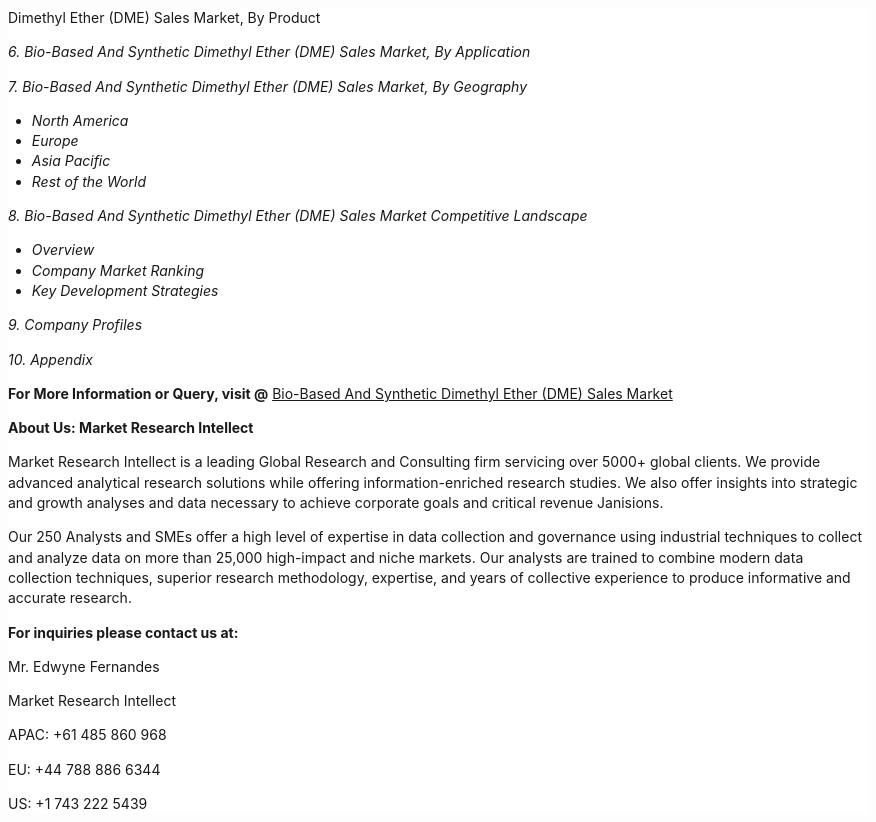 Dimethyl Ether (DME) Sales Market, By Product</span></em></p><p><em><span class="font-[700]">6. Bio-Based And Synthetic Dimethyl Ether (DME) Sales Market, By Application</span></em></p><p><em><span class="font-[700]">7. Bio-Based And Synthetic Dimethyl Ether (DME) Sales Market, By Geography</span></em></p><ul><li><em><span class="">North America</span></em></li><li><em><span class="">Europe</span></em></li><li><em><span class="">Asia Pacific</span></em></li><li><em><span class="">Rest of the World</span></em></li></ul><p><em><span class="font-[700]">8. Bio-Based And Synthetic Dimethyl Ether (DME) Sales Market Competitive Landscape</span></em></p><ul><li><em><span class="">Overview</span></em></li><li><em><span class="">Company Market Ranking</span></em></li><li><em><span class="">Key Development Strategies</span></em></li></ul><p><em><span class="font-[700]">9. Company Profiles</span></em></p><p><em><span class="font-[700]">10. Appendix</span></em></p><p><span class="font-[700]"><strong>For More Information or Query, visit&nbsp;@</strong>&nbsp;</span><span class="font-[700]"><a href="https://www.marketresearchintellect.com/product/global-bio-based-and-synthetic-dimethyl-ether-dme-sales-market/?utm_source=Linkedin&utm_medium=822" target="_blank" data-tracking-control-name="article-ssr-frontend-pulse_little-text-block" data-tracking-will-navigate="" data-test-link="">Bio-Based And Synthetic Dimethyl Ether (DME) Sales Market</a></span></p><p><strong><span class="font-[700]">About Us: Market Research Intellect</span></strong></p><p><span class="">Market Research Intellect is a leading Global Research and Consulting firm servicing over 5000+ global clients. We provide advanced analytical research solutions while offering information-enriched research studies.&nbsp;</span>We also offer insights into strategic and growth analyses and data necessary to achieve corporate goals and critical revenue Janisions.</p><p><span class="">Our 250 Analysts and SMEs offer a high level of expertise in data collection and governance using industrial techniques to collect and analyze data on more than 25,000 high-impact and niche markets. Our analysts are trained to combine modern data collection techniques, superior research methodology, expertise, and years of collective experience to produce informative and accurate research.</span></p><p><strong>For inquiries please contact us at:</strong></p><p>Mr. Edwyne Fernandes</p><p>Market Research Intellect</p><p>APAC: +61 485 860 968</p><p>EU: +44 788 886 6344</p><p>US: +1 743 222 5439</p>